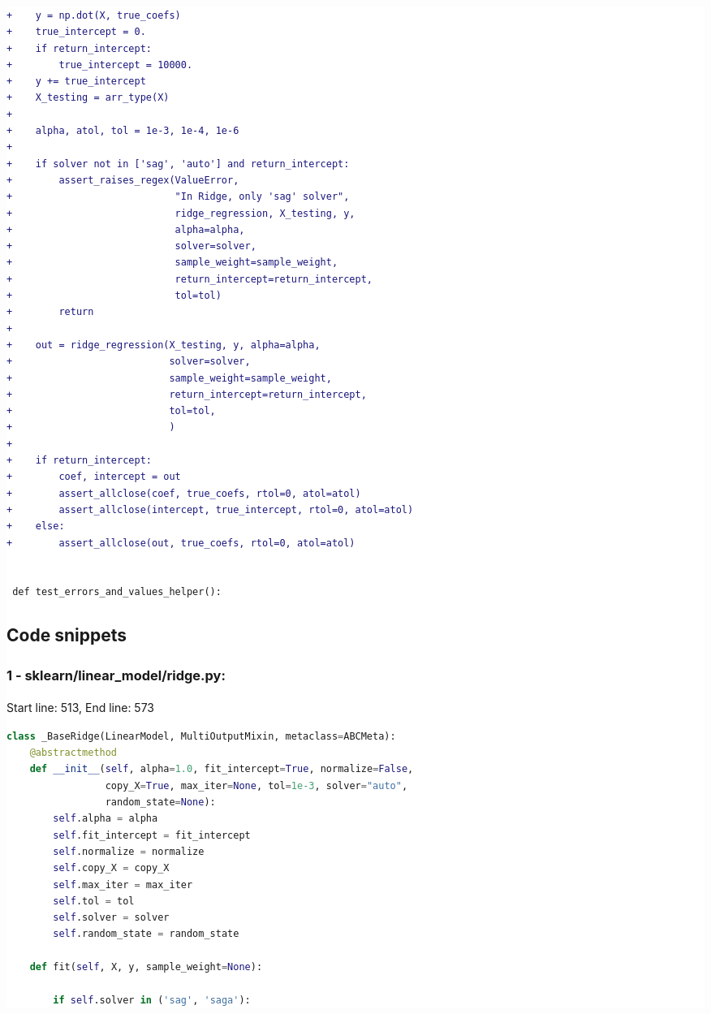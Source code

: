 ```diff
+    y = np.dot(X, true_coefs)
+    true_intercept = 0.
+    if return_intercept:
+        true_intercept = 10000.
+    y += true_intercept
+    X_testing = arr_type(X)
+
+    alpha, atol, tol = 1e-3, 1e-4, 1e-6
+
+    if solver not in ['sag', 'auto'] and return_intercept:
+        assert_raises_regex(ValueError,
+                            "In Ridge, only 'sag' solver",
+                            ridge_regression, X_testing, y,
+                            alpha=alpha,
+                            solver=solver,
+                            sample_weight=sample_weight,
+                            return_intercept=return_intercept,
+                            tol=tol)
+        return
+
+    out = ridge_regression(X_testing, y, alpha=alpha,
+                           solver=solver,
+                           sample_weight=sample_weight,
+                           return_intercept=return_intercept,
+                           tol=tol,
+                           )
+
+    if return_intercept:
+        coef, intercept = out
+        assert_allclose(coef, true_coefs, rtol=0, atol=atol)
+        assert_allclose(intercept, true_intercept, rtol=0, atol=atol)
+    else:
+        assert_allclose(out, true_coefs, rtol=0, atol=atol)
 
 
 def test_errors_and_values_helper():

```


## Code snippets

### 1 - sklearn/linear_model/ridge.py:

Start line: 513, End line: 573

```python
class _BaseRidge(LinearModel, MultiOutputMixin, metaclass=ABCMeta):
    @abstractmethod
    def __init__(self, alpha=1.0, fit_intercept=True, normalize=False,
                 copy_X=True, max_iter=None, tol=1e-3, solver="auto",
                 random_state=None):
        self.alpha = alpha
        self.fit_intercept = fit_intercept
        self.normalize = normalize
        self.copy_X = copy_X
        self.max_iter = max_iter
        self.tol = tol
        self.solver = solver
        self.random_state = random_state

    def fit(self, X, y, sample_weight=None):

        if self.solver in ('sag', 'saga'):
```